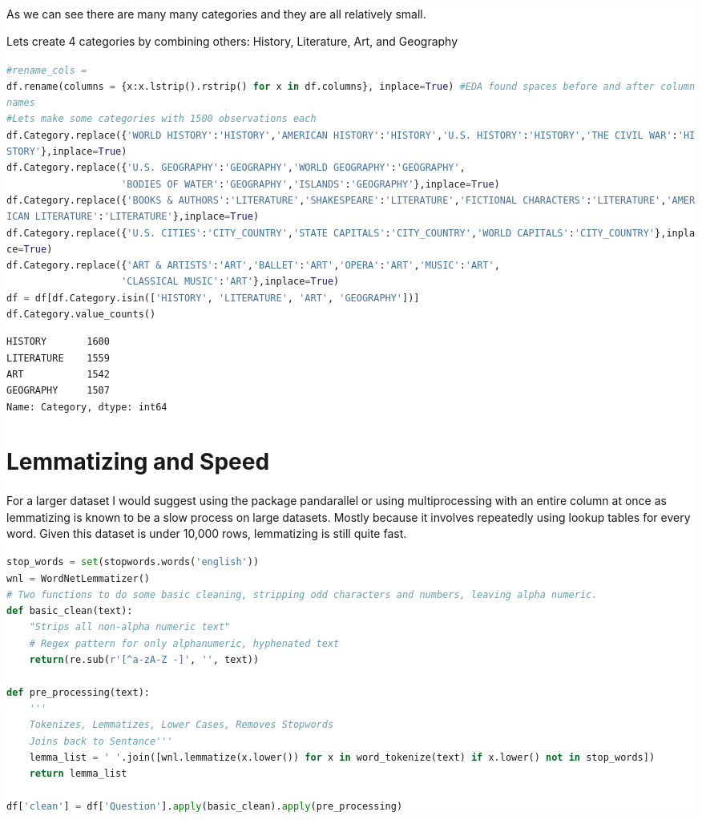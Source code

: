 

As we can see there are many many categories and they are all relatively small.

Lets create 4 categories by combining others: 
History, Literature, Art, and Geography


```python
#rename_cols = 
df.rename(columns = {x:x.lstrip().rstrip() for x in df.columns}, inplace=True) #EDA found spaces before and after column names
#Lets make some categories with 1500 observations each
df.Category.replace({'WORLD HISTORY':'HISTORY','AMERICAN HISTORY':'HISTORY','U.S. HISTORY':'HISTORY','THE CIVIL WAR':'HISTORY'},inplace=True)
df.Category.replace({'U.S. GEOGRAPHY':'GEOGRAPHY','WORLD GEOGRAPHY':'GEOGRAPHY',
                    'BODIES OF WATER':'GEOGRAPHY','ISLANDS':'GEOGRAPHY'},inplace=True)
df.Category.replace({'BOOKS & AUTHORS':'LITERATURE','SHAKESPEARE':'LITERATURE','FICTIONAL CHARACTERS':'LITERATURE','AMERICAN LITERATURE':'LITERATURE'},inplace=True)
df.Category.replace({'U.S. CITIES':'CITY_COUNTRY','STATE CAPITALS':'CITY_COUNTRY','WORLD CAPITALS':'CITY_COUNTRY'},inplace=True)
df.Category.replace({'ART & ARTISTS':'ART','BALLET':'ART','OPERA':'ART','MUSIC':'ART',
                    'CLASSICAL MUSIC':'ART'},inplace=True)
df = df[df.Category.isin(['HISTORY', 'LITERATURE', 'ART', 'GEOGRAPHY'])]
df.Category.value_counts()
```




    HISTORY       1600
    LITERATURE    1559
    ART           1542
    GEOGRAPHY     1507
    Name: Category, dtype: int64



# Lemmatizing and Speed
For a larger dataset I would suggest using the package pandarallel or using multiprocessing with an entire column at once as lemmatizing is known to be a slow process on large datasets. Mostly because it involves repeatedly using lookup tables for every word.
Given this dataset is under 10,000 rows, lemmatizing is still quite fast.


```python
stop_words = set(stopwords.words('english'))
wnl = WordNetLemmatizer()
# Two functions to do some basic cleaning, stripping odd characters and numbers, leaving alpha numeric.
def basic_clean(text):
    "Strips all non-alpha numeric text"
    # Regex pattern for only alphanumeric, hyphenated text
    return(re.sub(r'[^a-zA-Z -]', '', text))

def pre_processing(text):
    '''
    Tokenizes, Lemmatizes, Lower Cases, Removes Stopwords
    Joins back to Sentance'''
    lemma_list = ' '.join([wnl.lemmatize(x.lower()) for x in word_tokenize(text) if x.lower() not in stop_words])
    return lemma_list

df['clean'] = df['Question'].apply(basic_clean).apply(pre_processing)
```
